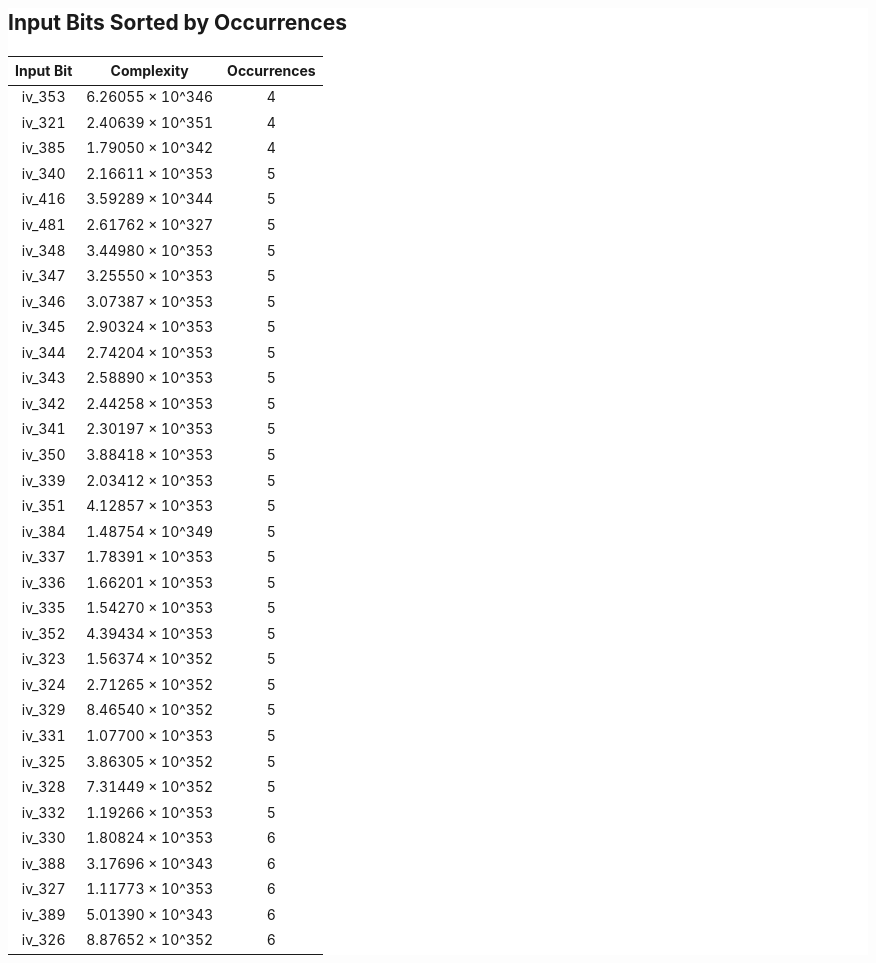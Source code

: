 ## Input Bits Sorted by Occurrences

| Input Bit | Complexity | Occurrences |
|:---------:|:----------:|:-----------:|
| iv_353 | 6.26055 × 10^346 | 4 |
| iv_321 | 2.40639 × 10^351 | 4 |
| iv_385 | 1.79050 × 10^342 | 4 |
| iv_340 | 2.16611 × 10^353 | 5 |
| iv_416 | 3.59289 × 10^344 | 5 |
| iv_481 | 2.61762 × 10^327 | 5 |
| iv_348 | 3.44980 × 10^353 | 5 |
| iv_347 | 3.25550 × 10^353 | 5 |
| iv_346 | 3.07387 × 10^353 | 5 |
| iv_345 | 2.90324 × 10^353 | 5 |
| iv_344 | 2.74204 × 10^353 | 5 |
| iv_343 | 2.58890 × 10^353 | 5 |
| iv_342 | 2.44258 × 10^353 | 5 |
| iv_341 | 2.30197 × 10^353 | 5 |
| iv_350 | 3.88418 × 10^353 | 5 |
| iv_339 | 2.03412 × 10^353 | 5 |
| iv_351 | 4.12857 × 10^353 | 5 |
| iv_384 | 1.48754 × 10^349 | 5 |
| iv_337 | 1.78391 × 10^353 | 5 |
| iv_336 | 1.66201 × 10^353 | 5 |
| iv_335 | 1.54270 × 10^353 | 5 |
| iv_352 | 4.39434 × 10^353 | 5 |
| iv_323 | 1.56374 × 10^352 | 5 |
| iv_324 | 2.71265 × 10^352 | 5 |
| iv_329 | 8.46540 × 10^352 | 5 |
| iv_331 | 1.07700 × 10^353 | 5 |
| iv_325 | 3.86305 × 10^352 | 5 |
| iv_328 | 7.31449 × 10^352 | 5 |
| iv_332 | 1.19266 × 10^353 | 5 |
| iv_330 | 1.80824 × 10^353 | 6 |
| iv_388 | 3.17696 × 10^343 | 6 |
| iv_327 | 1.11773 × 10^353 | 6 |
| iv_389 | 5.01390 × 10^343 | 6 |
| iv_326 | 8.87652 × 10^352 | 6 |